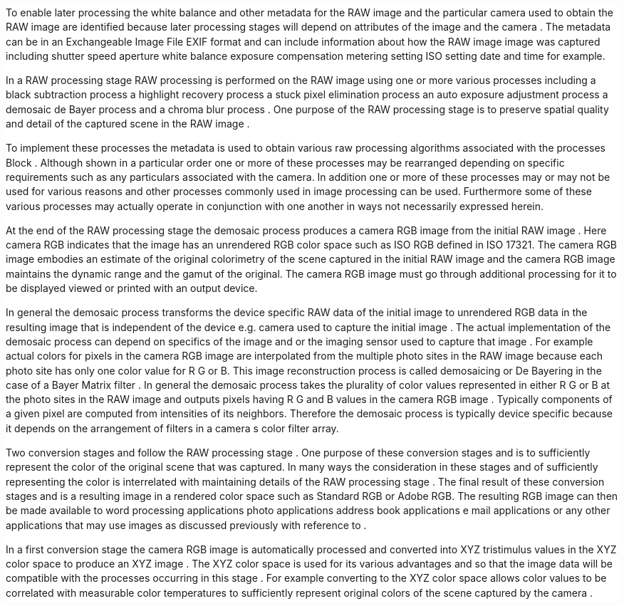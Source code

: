 To enable later processing the white balance and other metadata for the RAW image and the particular camera used to obtain the RAW image are identified because later processing stages will depend on attributes of the image and the camera . The metadata can be in an Exchangeable Image File EXIF format and can include information about how the RAW image image was captured including shutter speed aperture white balance exposure compensation metering setting ISO setting date and time for example.

In a RAW processing stage RAW processing is performed on the RAW image using one or more various processes including a black subtraction process a highlight recovery process a stuck pixel elimination process an auto exposure adjustment process a demosaic de Bayer process and a chroma blur process . One purpose of the RAW processing stage is to preserve spatial quality and detail of the captured scene in the RAW image .

To implement these processes the metadata is used to obtain various raw processing algorithms associated with the processes Block . Although shown in a particular order one or more of these processes may be rearranged depending on specific requirements such as any particulars associated with the camera. In addition one or more of these processes may or may not be used for various reasons and other processes commonly used in image processing can be used. Furthermore some of these various processes may actually operate in conjunction with one another in ways not necessarily expressed herein.

At the end of the RAW processing stage the demosaic process produces a camera RGB image from the initial RAW image . Here camera RGB indicates that the image has an unrendered RGB color space such as ISO RGB defined in ISO 17321. The camera RGB image embodies an estimate of the original colorimetry of the scene captured in the initial RAW image and the camera RGB image maintains the dynamic range and the gamut of the original. The camera RGB image must go through additional processing for it to be displayed viewed or printed with an output device.

In general the demosaic process transforms the device specific RAW data of the initial image to unrendered RGB data in the resulting image that is independent of the device e.g. camera used to capture the initial image . The actual implementation of the demosaic process can depend on specifics of the image and or the imaging sensor used to capture that image . For example actual colors for pixels in the camera RGB image are interpolated from the multiple photo sites in the RAW image because each photo site has only one color value for R G or B. This image reconstruction process is called demosaicing or De Bayering in the case of a Bayer Matrix filter . In general the demosaic process takes the plurality of color values represented in either R G or B at the photo sites in the RAW image and outputs pixels having R G and B values in the camera RGB image . Typically components of a given pixel are computed from intensities of its neighbors. Therefore the demosaic process is typically device specific because it depends on the arrangement of filters in a camera s color filter array.

Two conversion stages and follow the RAW processing stage . One purpose of these conversion stages and is to sufficiently represent the color of the original scene that was captured. In many ways the consideration in these stages and of sufficiently representing the color is interrelated with maintaining details of the RAW processing stage . The final result of these conversion stages and is a resulting image in a rendered color space such as Standard RGB or Adobe RGB. The resulting RGB image can then be made available to word processing applications photo applications address book applications e mail applications or any other applications that may use images as discussed previously with reference to .

In a first conversion stage the camera RGB image is automatically processed and converted into XYZ tristimulus values in the XYZ color space to produce an XYZ image . The XYZ color space is used for its various advantages and so that the image data will be compatible with the processes occurring in this stage . For example converting to the XYZ color space allows color values to be correlated with measurable color temperatures to sufficiently represent original colors of the scene captured by the camera .
